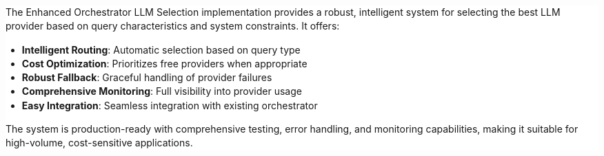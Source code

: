 The Enhanced Orchestrator LLM Selection implementation provides a robust, intelligent system for selecting the best LLM provider based on query characteristics and system constraints. It offers:

- **Intelligent Routing**: Automatic selection based on query type
- **Cost Optimization**: Prioritizes free providers when appropriate
- **Robust Fallback**: Graceful handling of provider failures
- **Comprehensive Monitoring**: Full visibility into provider usage
- **Easy Integration**: Seamless integration with existing orchestrator

The system is production-ready with comprehensive testing, error handling, and monitoring capabilities, making it suitable for high-volume, cost-sensitive applications. 